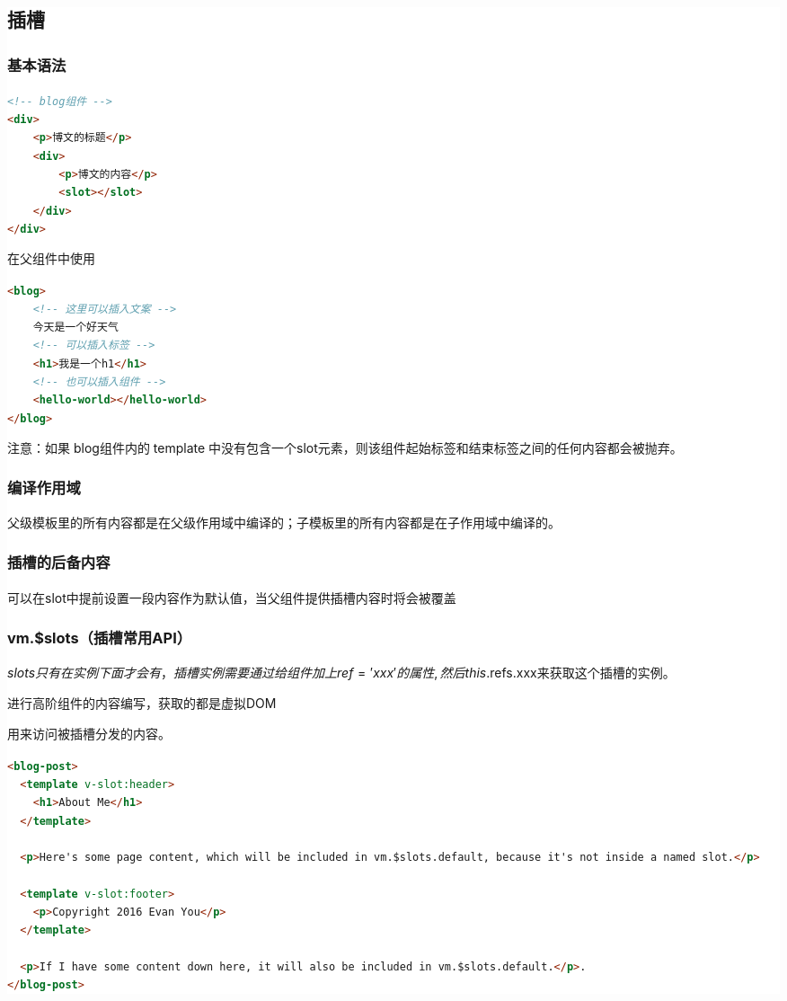 



## 插槽

### 基本语法

```html
<!-- blog组件 -->
<div>
    <p>博文的标题</p>
    <div>
        <p>博文的内容</p>
        <slot></slot>
    </div>
</div>
```

在父组件中使用

```html
<blog>
    <!-- 这里可以插入文案 -->
    今天是一个好天气
    <!-- 可以插入标签 -->
    <h1>我是一个h1</h1>
    <!-- 也可以插入组件 -->
    <hello-world></hello-world>
</blog>
```

注意：如果 blog组件内的 template 中没有包含一个slot元素，则该组件起始标签和结束标签之间的任何内容都会被抛弃。

### 编译作用域

父级模板里的所有内容都是在父级作用域中编译的；子模板里的所有内容都是在子作用域中编译的。

### 插槽的后备内容

可以在slot中提前设置一段内容作为默认值，当父组件提供插槽内容时将会被覆盖

### vm.$slots（插槽常用API）

$slots只有在实例下面才会有，插槽实例需要通过给组件加上ref='xxx'的属性,然后this.$refs.xxx来获取这个插槽的实例。

进行高阶组件的内容编写，获取的都是虚拟DOM

用来访问被插槽分发的内容。

```html
<blog-post>
  <template v-slot:header>
    <h1>About Me</h1>
  </template>

  <p>Here's some page content, which will be included in vm.$slots.default, because it's not inside a named slot.</p>

  <template v-slot:footer>
    <p>Copyright 2016 Evan You</p>
  </template>

  <p>If I have some content down here, it will also be included in vm.$slots.default.</p>.
</blog-post>
```
